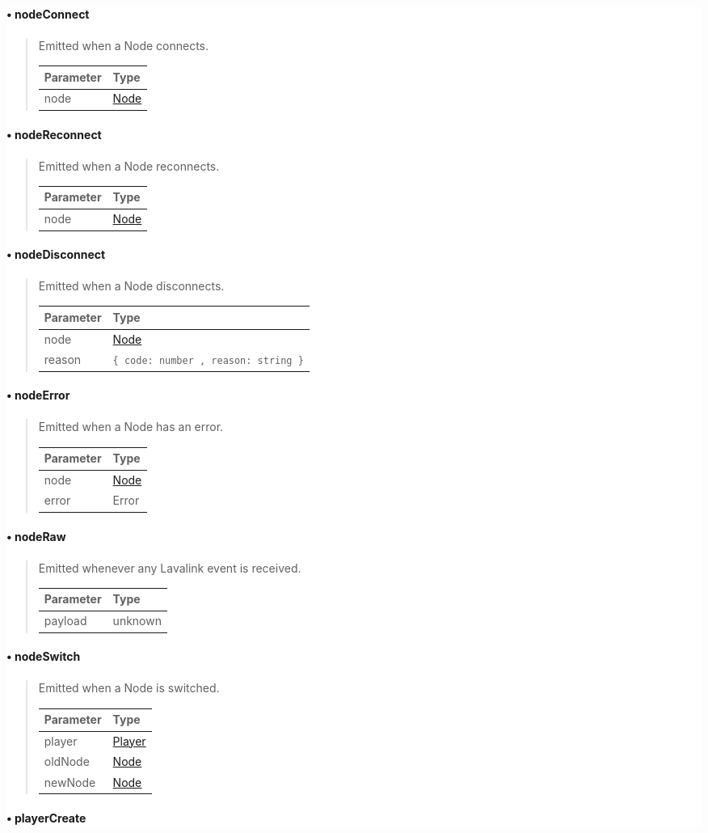 #### • nodeConnect

> Emitted when a Node connects.
>
> | Parameter | Type                    |
> | --------- | :---------------------- |
> | node      | [Node](../classes/node) |

#### • nodeReconnect

> Emitted when a Node reconnects.
>
> | Parameter | Type                    |
> | --------- | :---------------------- |
> | node      | [Node](../classes/node) |

#### • nodeDisconnect

> Emitted when a Node disconnects.
>
> | Parameter | Type                                |
> | --------- | :---------------------------------- |
> | node      | [Node](../classes/node)             |
> | reason    | `{ code: number , reason: string }` |

#### • nodeError

> Emitted when a Node has an error.
>
> | Parameter | Type                    |
> | --------- | :---------------------- |
> | node      | [Node](../classes/node) |
> | error     | Error                   |

#### • nodeRaw

> Emitted whenever any Lavalink event is received.
>
> | Parameter | Type    |
> | --------- | :------ |
> | payload   | unknown |

#### • nodeSwitch

> Emitted when a Node is switched.
>
> | Parameter | Type                        |
> | --------- | :-------------------------- |
> | player    | [Player](../classes/player) |
> | oldNode   | [Node](../classes/node)     |
> | newNode   | [Node](../classes/node)     |

#### • playerCreate
